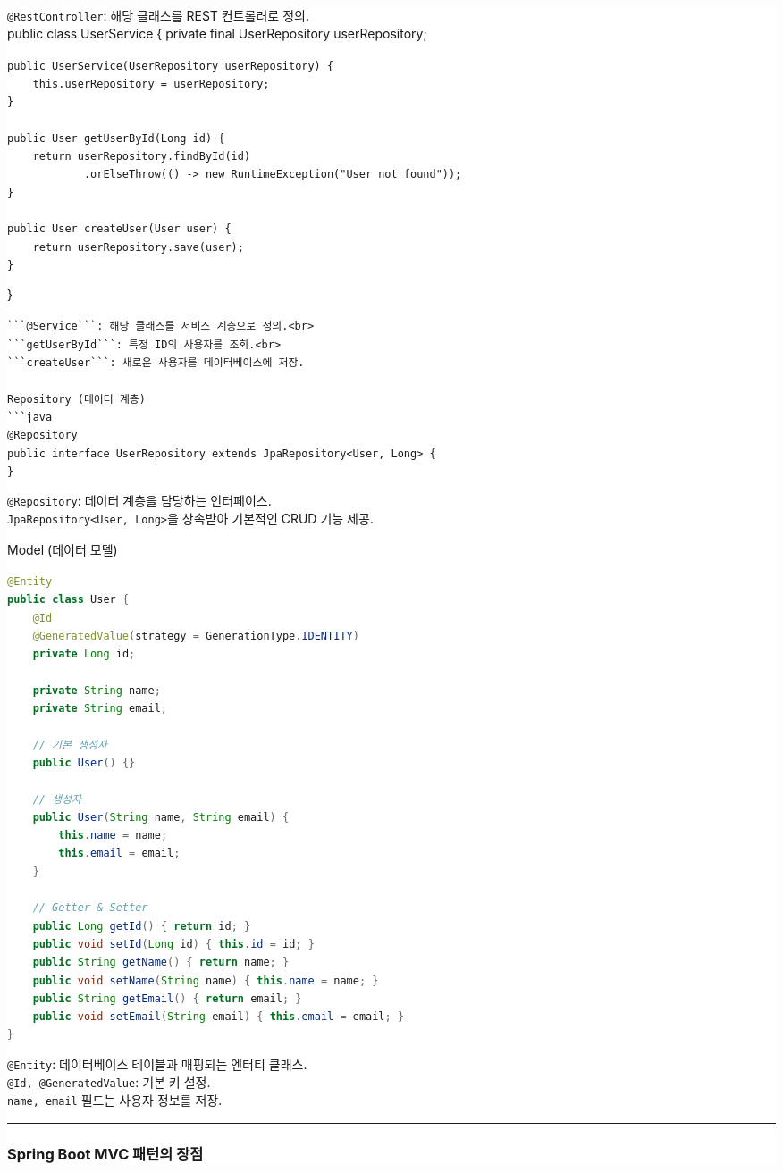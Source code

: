 ```@RestController```: 해당 클래스를 REST 컨트롤러로 정의.<br>
public class UserService {
    private final UserRepository userRepository;

    public UserService(UserRepository userRepository) {
        this.userRepository = userRepository;
    }

    public User getUserById(Long id) {
        return userRepository.findById(id)
                .orElseThrow(() -> new RuntimeException("User not found"));
    }

    public User createUser(User user) {
        return userRepository.save(user);
    }
}
```
```@Service```: 해당 클래스를 서비스 계층으로 정의.<br>
```getUserById```: 특정 ID의 사용자를 조회.<br>
```createUser```: 새로운 사용자를 데이터베이스에 저장.

Repository (데이터 계층)
```java
@Repository
public interface UserRepository extends JpaRepository<User, Long> {
}
```
```@Repository```: 데이터 계층을 담당하는 인터페이스.<br>
```JpaRepository<User, Long>```을 상속받아 기본적인 CRUD 기능 제공.

Model (데이터 모델)
```java
@Entity
public class User {
    @Id
    @GeneratedValue(strategy = GenerationType.IDENTITY)
    private Long id;

    private String name;
    private String email;

    // 기본 생성자
    public User() {}

    // 생성자
    public User(String name, String email) {
        this.name = name;
        this.email = email;
    }

    // Getter & Setter
    public Long getId() { return id; }
    public void setId(Long id) { this.id = id; }
    public String getName() { return name; }
    public void setName(String name) { this.name = name; }
    public String getEmail() { return email; }
    public void setEmail(String email) { this.email = email; }
}
```
```@Entity```: 데이터베이스 테이블과 매핑되는 엔터티 클래스.<br>
```@Id, @GeneratedValue```: 기본 키 설정.<br>
```name, email``` 필드는 사용자 정보를 저장.

-------------
### Spring Boot MVC 패턴의 장점
```